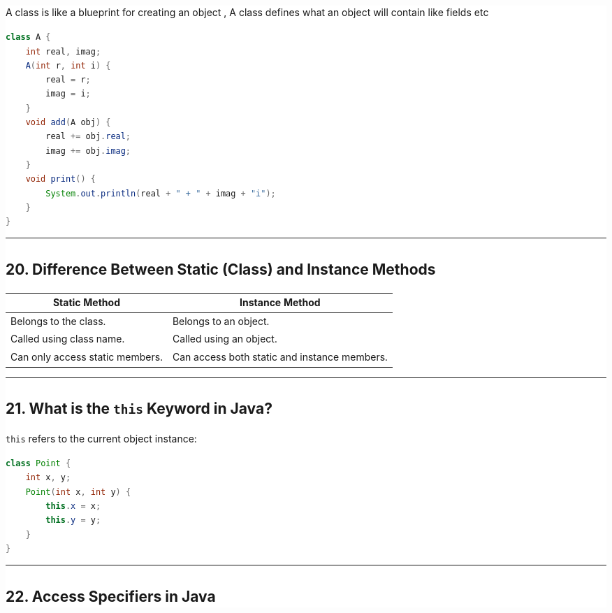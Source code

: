 A class is like a blueprint for creating an object , A class defines what an object will contain like fields etc

```java
class A {
    int real, imag;
    A(int r, int i) {
        real = r;
        imag = i;
    }
    void add(A obj) {
        real += obj.real;
        imag += obj.imag;
    }
    void print() {
        System.out.println(real + " + " + imag + "i");
    }
}
```

---

## 20. Difference Between Static (Class) and Instance Methods

| Static Method                   | Instance Method                              |
| ------------------------------- | -------------------------------------------- |
| Belongs to the class.           | Belongs to an object.                        |
| Called using class name.        | Called using an object.                      |
| Can only access static members. | Can access both static and instance members. |

---

## 21. What is the `this` Keyword in Java?

`this` refers to the current object instance:

```java
class Point {
    int x, y;
    Point(int x, int y) {
        this.x = x;
        this.y = y;
    }
}
```

---

## 22. Access Specifiers in Java
